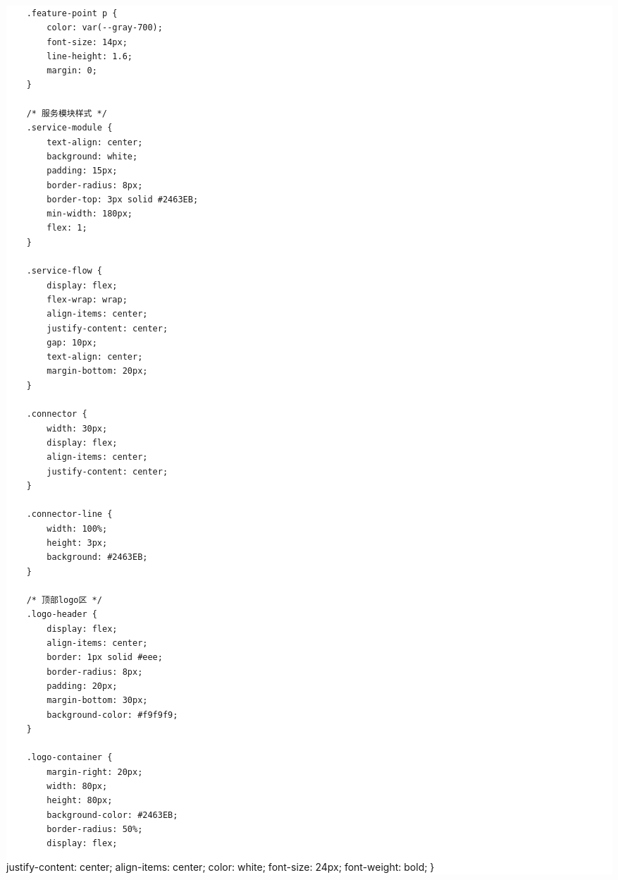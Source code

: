         .feature-point p {
            color: var(--gray-700);
            font-size: 14px;
            line-height: 1.6;
            margin: 0;
        }

        /* 服务模块样式 */
        .service-module {
            text-align: center;
            background: white;
            padding: 15px;
            border-radius: 8px;
            border-top: 3px solid #2463EB;
            min-width: 180px;
            flex: 1;
        }
        
        .service-flow {
            display: flex;
            flex-wrap: wrap;
            align-items: center;
            justify-content: center;
            gap: 10px;
            text-align: center;
            margin-bottom: 20px;
        }
        
        .connector {
            width: 30px;
            display: flex;
            align-items: center;
            justify-content: center;
        }
        
        .connector-line {
            width: 100%;
            height: 3px;
            background: #2463EB;
        }

        /* 顶部logo区 */
        .logo-header {
            display: flex;
            align-items: center;
            border: 1px solid #eee;
            border-radius: 8px;
            padding: 20px;
            margin-bottom: 30px;
            background-color: #f9f9f9;
        }
        
        .logo-container {
            margin-right: 20px;
            width: 80px;
            height: 80px;
            background-color: #2463EB;
            border-radius: 50%;
            display: flex;
  justify-content: center;
  align-items: center;
  color: white;
            font-size: 24px;
  font-weight: bold;
        }
        